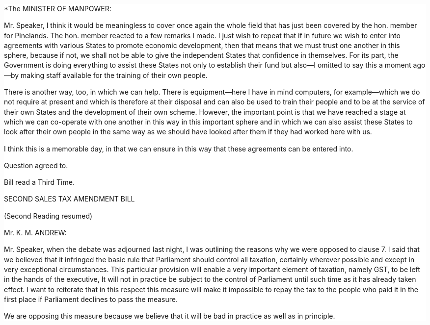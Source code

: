 
</speech>

<speech by="#minister_of_manpower">

<from>*The <person refersTo="hansard_za">MINISTER OF MANPOWER</person>:</from>

<p>Mr. Speaker, I think it would be meaningless to cover once again the whole field that has just been covered by the hon. member for Pinelands. The hon. member reacted to a few remarks I made. I just wish to repeat that if in future we wish to enter into agreements with various States to promote economic development, then that means that we must trust one another in this sphere, because if not, we shall not be able to give the independent States that confidence in themselves. For its part, the Government is doing everything to assist these States not only to establish their fund but also&#x2014;I omitted to say this a moment ago&#x2014;by making staff available for the training of their own people.</p>

<p>There is another way, too, in which we can help. There is equipment&#x2014;here I have in mind computers, for example&#x2014;which we do not require at present and which is therefore at their disposal and can also be used to train their people and to be at the service of their own States and the development of their own scheme. However, the important point is that we have reached a stage at which we can co-operate with one another in this way in this important sphere and in which we can also assist these States to look after their own people in the same way as we should have looked after them if they had worked here with us.</p>

<p>I think this is a memorable day, in that we can ensure in this way that these agreements can be entered into.</p>

<p>Question agreed to.</p>

<p>Bill read a Third Time.</p>

</speech>

</debateSection>

<debateSection name="#second_sales_tax_amendment_bill">

<heading><span class="col_8269-8270" refersTo="page_0947"/>SECOND SALES TAX AMENDMENT BILL</heading>

<summary>(Second Reading resumed)</summary>

<speech by="#andrew">

<from>Mr. <person refersTo="hansard_za">K. M. ANDREW</person>:</from>

<p>Mr. Speaker, when the debate was adjourned last night, I was outlining the reasons why we were opposed to clause 7. I said that we believed that it infringed the basic rule that Parliament should control all taxation, certainly wherever possible and except in very exceptional circumstances. This particular provision will enable a very important element of taxation, namely GST, to be left in the hands of the executive, It will not in practice be subject to the control of Parliament until such time as it has already taken effect. I want to reiterate that in this respect this measure will make it impossible to repay the tax to the people who paid it in the first place if Parliament declines to pass the measure.</p>

<p>We are opposing this measure because we believe that it will be bad in practice as well as in principle.</p>

</speech>
